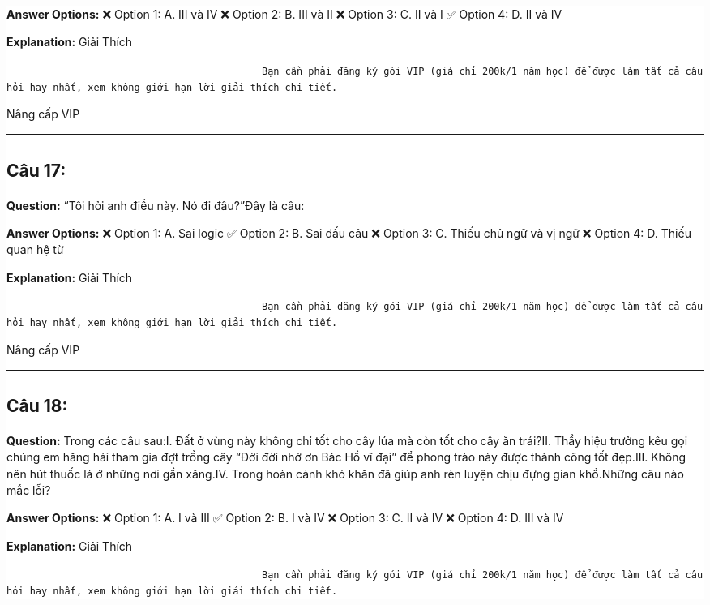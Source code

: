 **Answer Options:**
❌ Option 1: A. III và IV
❌ Option 2: B. III và II
❌ Option 3: C. II và I
✅ Option 4: D. II và IV

**Explanation:** Giải Thích




                                                Bạn cần phải đăng ký gói VIP (giá chỉ 200k/1 năm học) để được làm tất cả câu hỏi hay nhất, xem không giới hạn lời giải thích chi tiết.
                                            

Nâng cấp VIP

---

## Câu 17:

**Question:** “Tôi hỏi anh điều này. Nó đi đâu?”Đây là câu:

**Answer Options:**
❌ Option 1: A. Sai logic
✅ Option 2: B. Sai dấu câu
❌ Option 3: C. Thiếu chủ ngữ và vị ngữ
❌ Option 4: D. Thiếu quan hệ từ

**Explanation:** Giải Thích




                                                Bạn cần phải đăng ký gói VIP (giá chỉ 200k/1 năm học) để được làm tất cả câu hỏi hay nhất, xem không giới hạn lời giải thích chi tiết.
                                            

Nâng cấp VIP

---

## Câu 18:

**Question:** Trong các câu sau:I. Đất ở vùng này không chỉ tốt cho cây lúa mà còn tốt cho cây ăn trái?II. Thầy hiệu trưởng kêu gọi chúng em hăng hái tham gia đợt trồng cây “Đời đời nhớ ơn Bác Hồ vĩ đại” để phong trào này được thành công tốt đẹp.III. Không nên hút thuốc lá ở những nơi gần xăng.IV. Trong hoàn cảnh khó khăn đã giúp anh rèn luyện chịu đựng gian khổ.Những câu nào mắc lỗi?

**Answer Options:**
❌ Option 1: A. I và III
✅ Option 2: B. I và IV
❌ Option 3: C. II và IV
❌ Option 4: D. III và IV

**Explanation:** Giải Thích




                                                Bạn cần phải đăng ký gói VIP (giá chỉ 200k/1 năm học) để được làm tất cả câu hỏi hay nhất, xem không giới hạn lời giải thích chi tiết.
                                            